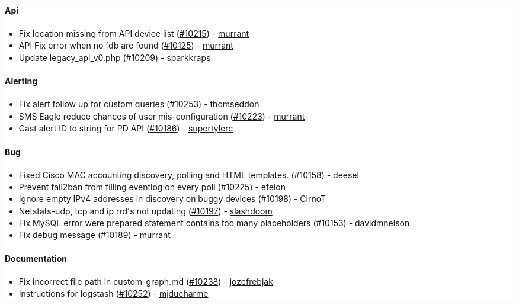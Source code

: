 
#### Api
* Fix location missing from API device list ([#10215](https://github.com/twentyfouronline/twentyfouronline/pull/10215)) - [murrant](https://github.com/murrant)
* API Fix error when no fdb are found ([#10125](https://github.com/twentyfouronline/twentyfouronline/pull/10125)) - [murrant](https://github.com/murrant)
* Update legacy_api_v0.php ([#10209](https://github.com/twentyfouronline/twentyfouronline/pull/10209)) - [sparkkraps](https://github.com/sparkkraps)

#### Alerting
* Fix alert follow up for custom queries ([#10253](https://github.com/twentyfouronline/twentyfouronline/pull/10253)) - [thomseddon](https://github.com/thomseddon)
* SMS Eagle reduce chances of user mis-configuration ([#10223](https://github.com/twentyfouronline/twentyfouronline/pull/10223)) - [murrant](https://github.com/murrant)
* Cast alert ID to string for PD API ([#10186](https://github.com/twentyfouronline/twentyfouronline/pull/10186)) - [supertylerc](https://github.com/supertylerc)

#### Bug
* Fixed Cisco MAC accounting discovery, polling and HTML templates. ([#10158](https://github.com/twentyfouronline/twentyfouronline/pull/10158)) - [deesel](https://github.com/deesel)
* Prevent fail2ban from filling eventlog on every poll ([#10225](https://github.com/twentyfouronline/twentyfouronline/pull/10225)) - [efelon](https://github.com/efelon)
* Ignore empty IPv4 addresses in discovery on buggy devices ([#10198](https://github.com/twentyfouronline/twentyfouronline/pull/10198)) - [CirnoT](https://github.com/CirnoT)
* Netstats-udp, tcp and ip rrd's not updating ([#10197](https://github.com/twentyfouronline/twentyfouronline/pull/10197)) - [slashdoom](https://github.com/slashdoom)
* Fix MySQL error were prepared statement contains too many placeholders ([#10153](https://github.com/twentyfouronline/twentyfouronline/pull/10153)) - [davidmnelson](https://github.com/davidmnelson)
* Fix debug message ([#10189](https://github.com/twentyfouronline/twentyfouronline/pull/10189)) - [murrant](https://github.com/murrant)

#### Documentation
* Fix incorrect file path in custom-graph.md ([#10238](https://github.com/twentyfouronline/twentyfouronline/pull/10238)) - [jozefrebjak](https://github.com/jozefrebjak)
* Instructions for logstash ([#10252](https://github.com/twentyfouronline/twentyfouronline/pull/10252)) - [mjducharme](https://github.com/mjducharme)
